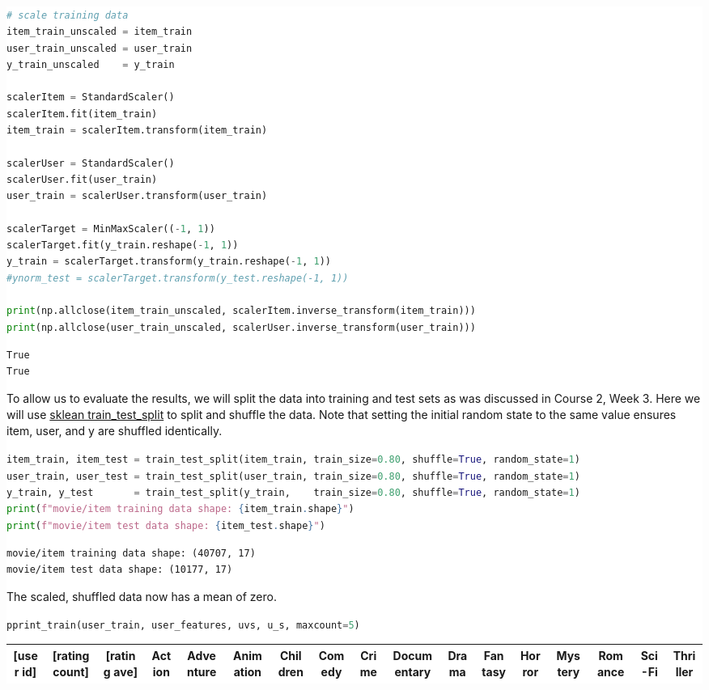 
```python
# scale training data
item_train_unscaled = item_train
user_train_unscaled = user_train
y_train_unscaled    = y_train

scalerItem = StandardScaler()
scalerItem.fit(item_train)
item_train = scalerItem.transform(item_train)

scalerUser = StandardScaler()
scalerUser.fit(user_train)
user_train = scalerUser.transform(user_train)

scalerTarget = MinMaxScaler((-1, 1))
scalerTarget.fit(y_train.reshape(-1, 1))
y_train = scalerTarget.transform(y_train.reshape(-1, 1))
#ynorm_test = scalerTarget.transform(y_test.reshape(-1, 1))

print(np.allclose(item_train_unscaled, scalerItem.inverse_transform(item_train)))
print(np.allclose(user_train_unscaled, scalerUser.inverse_transform(user_train)))
```

    True
    True


To allow us to evaluate the results, we will split the data into training and test sets as was discussed in Course 2, Week 3. Here we will use [sklean train_test_split](https://scikit-learn.org/stable/modules/generated/sklearn.model_selection.train_test_split.html) to split and shuffle the data. Note that setting the initial random state to the same value ensures item, user, and y are shuffled identically.


```python
item_train, item_test = train_test_split(item_train, train_size=0.80, shuffle=True, random_state=1)
user_train, user_test = train_test_split(user_train, train_size=0.80, shuffle=True, random_state=1)
y_train, y_test       = train_test_split(y_train,    train_size=0.80, shuffle=True, random_state=1)
print(f"movie/item training data shape: {item_train.shape}")
print(f"movie/item test data shape: {item_test.shape}")
```

    movie/item training data shape: (40707, 17)
    movie/item test data shape: (10177, 17)


The scaled, shuffled data now has a mean of zero.


```python
pprint_train(user_train, user_features, uvs, u_s, maxcount=5)
```




<table>
<thead>
<tr><th style="text-align: center;"> [user id] </th><th style="text-align: center;"> [rating count] </th><th style="text-align: center;"> [rating ave] </th><th style="text-align: center;"> Act ion </th><th style="text-align: center;"> Adve nture </th><th style="text-align: center;"> Anim ation </th><th style="text-align: center;"> Chil dren </th><th style="text-align: center;"> Com edy </th><th style="text-align: center;"> Crime </th><th style="text-align: center;"> Docum entary </th><th style="text-align: center;"> Drama </th><th style="text-align: center;"> Fan tasy </th><th style="text-align: center;"> Hor ror </th><th style="text-align: center;"> Mys tery </th><th style="text-align: center;"> Rom ance </th><th style="text-align: center;"> Sci -Fi </th><th style="text-align: center;"> Thri ller </th></tr>
</thead>
<tbody>